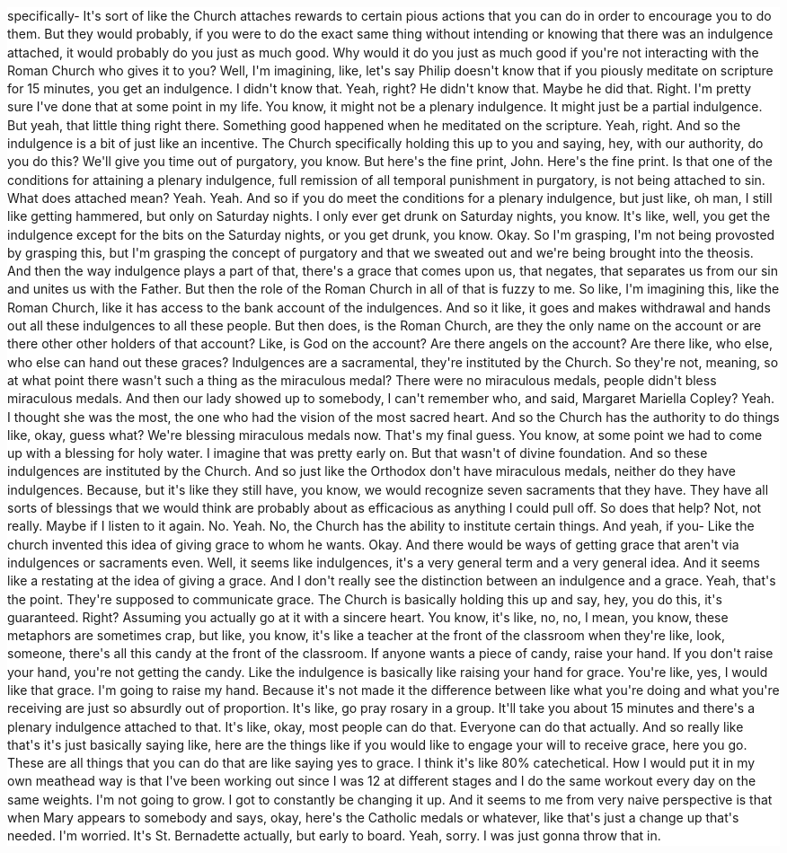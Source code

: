 specifically- It's sort of like the Church attaches rewards to certain pious actions that you can do in order to encourage you to do them. But they would probably, if you were to do the exact same thing without intending or knowing that there was an indulgence attached, it would probably do you just as much good. Why would it do you just as much good if you're not interacting with the Roman Church who gives it to you? Well, I'm imagining, like, let's say Philip doesn't know that if you piously meditate on scripture for 15 minutes, you get an indulgence. I didn't know that. Yeah, right? He didn't know that. Maybe he did that. Right. I'm pretty sure I've done that at some point in my life. You know, it might not be a plenary indulgence. It might just be a partial indulgence. But yeah, that little thing right there. Something good happened when he meditated on the scripture. Yeah, right. And so the indulgence is a bit of just like an incentive. The Church specifically holding this up to you and saying, hey, with our authority, do you do this? We'll give you time out of purgatory, you know. But here's the fine print, John. Here's the fine print. Is that one of the conditions for attaining a plenary indulgence, full remission of all temporal punishment in purgatory, is not being attached to sin. What does attached mean? Yeah. Yeah. And so if you do meet the conditions for a plenary indulgence, but just like, oh man, I still like getting hammered, but only on Saturday nights. I only ever get drunk on Saturday nights, you know. It's like, well, you get the indulgence except for the bits on the Saturday nights, or you get drunk, you know. Okay. So I'm grasping, I'm not being provosted by grasping this, but I'm grasping the concept of purgatory and that we sweated out and we're being brought into the theosis. And then the way indulgence plays a part of that, there's a grace that comes upon us, that negates, that separates us from our sin and unites us with the Father. But then the role of the Roman Church in all of that is fuzzy to me. So like, I'm imagining this, like the Roman Church, like it has access to the bank account of the indulgences. And so it like, it goes and makes withdrawal and hands out all these indulgences to all these people. But then does, is the Roman Church, are they the only name on the account or are there other other holders of that account? Like, is God on the account? Are there angels on the account? Are there like, who else, who else can hand out these graces? Indulgences are a sacramental, they're instituted by the Church. So they're not, meaning, so at what point there wasn't such a thing as the miraculous medal? There were no miraculous medals, people didn't bless miraculous medals. And then our lady showed up to somebody, I can't remember who, and said, Margaret Mariella Copley? Yeah. I thought she was the most, the one who had the vision of the most sacred heart. And so the Church has the authority to do things like, okay, guess what? We're blessing miraculous medals now. That's my final guess. You know, at some point we had to come up with a blessing for holy water. I imagine that was pretty early on. But that wasn't of divine foundation. And so these indulgences are instituted by the Church. And so just like the Orthodox don't have miraculous medals, neither do they have indulgences. Because, but it's like they still have, you know, we would recognize seven sacraments that they have. They have all sorts of blessings that we would think are probably about as efficacious as anything I could pull off. So does that help? Not, not really. Maybe if I listen to it again. No. Yeah. No, the Church has the ability to institute certain things. And yeah, if you- Like the church invented this idea of giving grace to whom he wants. Okay. And there would be ways of getting grace that aren't via indulgences or sacraments even. Well, it seems like indulgences, it's a very general term and a very general idea. And it seems like a restating at the idea of giving a grace. And I don't really see the distinction between an indulgence and a grace. Yeah, that's the point. They're supposed to communicate grace. The Church is basically holding this up and say, hey, you do this, it's guaranteed. Right? Assuming you actually go at it with a sincere heart. You know, it's like, no, no, I mean, you know, these metaphors are sometimes crap, but like, you know, it's like a teacher at the front of the classroom when they're like, look, someone, there's all this candy at the front of the classroom. If anyone wants a piece of candy, raise your hand. If you don't raise your hand, you're not getting the candy. Like the indulgence is basically like raising your hand for grace. You're like, yes, I would like that grace. I'm going to raise my hand. Because it's not made it the difference between like what you're doing and what you're receiving are just so absurdly out of proportion. It's like, go pray rosary in a group. It'll take you about 15 minutes and there's a plenary indulgence attached to that. It's like, okay, most people can do that. Everyone can do that actually. And so really like that's it's just basically saying like, here are the things like if you would like to engage your will to receive grace, here you go. These are all things that you can do that are like saying yes to grace. I think it's like 80% catechetical. How I would put it in my own meathead way is that I've been working out since I was 12 at different stages and I do the same workout every day on the same weights. I'm not going to grow. I got to constantly be changing it up. And it seems to me from very naive perspective is that when Mary appears to somebody and says, okay, here's the Catholic medals or whatever, like that's just a change up that's needed. I'm worried. It's St. Bernadette actually, but early to board. Yeah, sorry. I was just gonna throw that in.